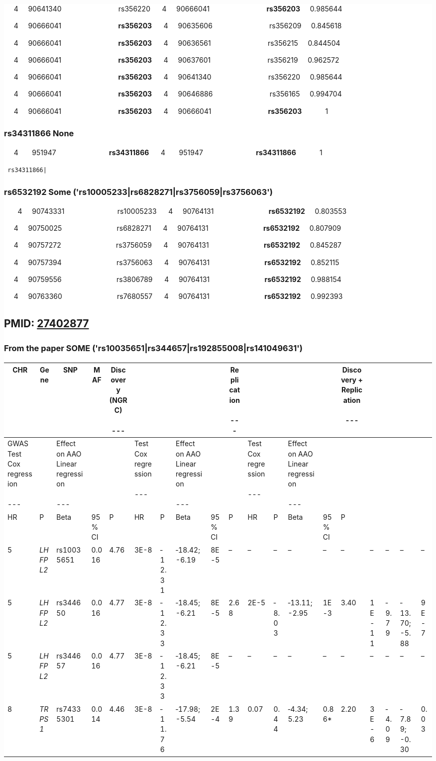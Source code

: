      4     90641340                             rs356220      4     90666041                             **rs356203**     0.985644 

     4     90666041                             **rs356203**      4     90635606                             rs356209     0.845618 

     4     90666041                             **rs356203**      4     90636561                             rs356215     0.844504 

     4     90666041                             **rs356203**      4     90637601                             rs356219     0.962572 

     4     90666041                             **rs356203**      4     90641340                             rs356220     0.985644 

     4     90666041                             **rs356203**      4     90646886                             rs356165     0.994704 

     4     90666041                             **rs356203**      4     90666041                             **rs356203**            1



### rs34311866 None
     4       951947                           **rs34311866**      4       951947                           **rs34311866**            1

	 rs34311866|
### rs6532192 Some ('rs10005233|rs6828271|rs3756059|rs3756063')
  
     4     90743331                           rs10005233      4     90764131                            **rs6532192**     0.803553 

     4     90750025                            rs6828271      4     90764131                            **rs6532192**     0.807909 

     4     90757272                            rs3756059      4     90764131                            **rs6532192**     0.845287 

     4     90757394                            rs3756063      4     90764131                            **rs6532192**     0.852115 

     4     90759556                            rs3806789      4     90764131                            **rs6532192**     0.988154 

     4     90763360                            rs7680557      4     90764131                            **rs6532192**     0.992393


## PMID: [27402877](https://pubmed.ncbi.nlm.nih.gov/27402877)
### From the paper  SOME ('rs10035651|rs344657|rs192855008|rs141049631')

| CHR                                 | Gene          | SNP                                        | MAF    | Discovery (NGRC)<br><br>--- |                                |        |                                            |        | Replication<br><br>--- |                                |       |                                            |        | Discovery + Replication<br><br>--- |       |        |               |      |
| ----------------------------------- | ------------- | ------------------------------------------ | ------ | --------------------------- | ------------------------------ | ------ | ------------------------------------------ | ------ | ---------------------- | ------------------------------ | ----- | ------------------------------------------ | ------ | ---------------------------------- | ----- | ------ | ------------- | ---- |
| GWAS Test Cox regression<br><br>--- |               | Effect on AAO Linear regression<br><br>--- |        |                             | Test Cox regression<br><br>--- |        | Effect on AAO Linear regression<br><br>--- |        |                        | Test Cox regression<br><br>--- |       | Effect on AAO Linear regression<br><br>--- |        |                                    |       |        |               |      |
| HR                                  | P             | Beta                                       | 95% CI | P                           | HR                             | P      | Beta                                       | 95% CI | P                      | HR                             | P     | Beta                                       | 95% CI | P                                  |       |        |               |      |
| 5                                   | _LHFPL2_      | rs10035651                                 | 0.016  | 4.76                        | 3E-8                           | ‐12.31 | ‐18.42; -6.19                              | 8E-5   | –                      | –                              | –     | –                                          | –      | –                                  | –     | –      | –             | –    |
| 5                                   | _LHFPL2_      | rs344650                                   | 0.016  | 4.77                        | 3E-8                           | ‐12.33 | ‐18.45; -6.21                              | 8E-5   | 2.68                   | 2E-5                           | ‐8.03 | ‐13.11; -2.95                              | 1E-3   | 3.40                               | 1E-11 | ‐9.79  | ‐13.70; -5.88 | 9E-7 |
| 5                                   | _LHFPL2_      | rs344657                                   | 0.016  | 4.77                        | 3E-8                           | ‐12.33 | ‐18.45; -6.21                              | 8E-5   | –                      | –                              | –     | –                                          | –      | –                                  | –     | –      | –             | –    |
| 8                                   | _TRPS1_       | rs74335301                                 | 0.014  | 4.46                        | 3E-8                           | ‐11.76 | ‐17.98; -5.54                              | 2E-4   | 1.39                   | 0.07                           | 0.44  | ‐4.34; 5.23                                | 0.86*  | 2.20                               | 3E-6  | ‐4.09  | ‐7.89; -0.30  | 0.03 |